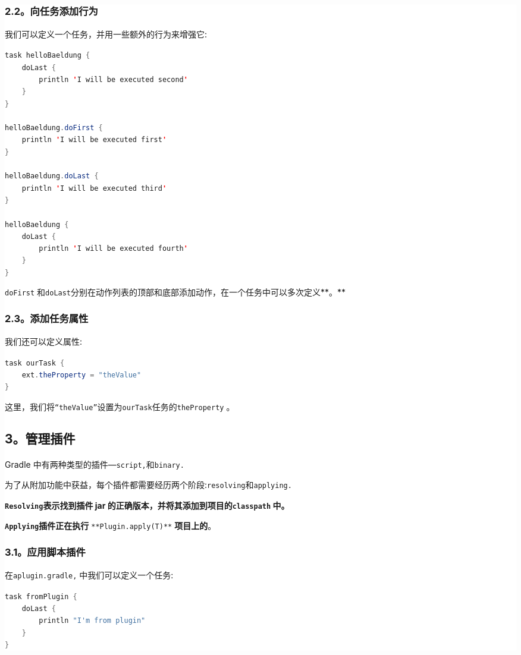 ### 2.2。向任务添加行为

我们可以定义一个任务，并用一些额外的行为来增强它:

```java
task helloBaeldung {
    doLast {
        println 'I will be executed second'
    }
}

helloBaeldung.doFirst {
    println 'I will be executed first'
}

helloBaeldung.doLast {
    println 'I will be executed third'
}

helloBaeldung {
    doLast {
        println 'I will be executed fourth'
    }
}
```

`doFirst` 和`doLast`分别在动作列表的顶部和底部添加动作，在一个任务中可以多次定义**。**

### 2.3。添加任务属性

我们还可以定义属性:

```java
task ourTask {
    ext.theProperty = "theValue"
} 
```

这里，我们将`“theValue”`设置为`ourTask`任务的`theProperty` 。

## 3。管理插件

Gradle 中有两种类型的插件—`script,`和`binary.`

为了从附加功能中获益，每个插件都需要经历两个阶段:`resolving`和`applying.`

**`Resolving`表示找到插件 jar 的正确版本，并将其添加到项目的`classpath` 中。**

**`Applying`插件正在执行** `**Plugin.apply(T)**` **项目上的**。

### 3.1。应用脚本插件

在`aplugin.gradle,` 中我们可以定义一个任务:

```java
task fromPlugin {
    doLast {
        println "I'm from plugin"
    }
}
```
